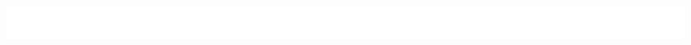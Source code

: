 
<link rel="stylesheet" href="https://unpkg.com/gitalk/dist/gitalk.css">
<script src="https://unpkg.com/gitalk@latest/dist/gitalk.min.js"></script> 
<div id="gitalk-container"></div>    
 <script type="text/javascript">
    var gitalk = new Gitalk({
		clientID: `1d164cd85549874d0e3a`,
		clientSecret: `527c3d223d1e6608953e835b547061037d140355`,
		repo: `HealerJean123.github.io`,
		owner: 'HealerJean123',
		admin: ['HealerJean123'],
		id: 'xkIOzhZZ6cOnwpmo',
    });
    gitalk.render('gitalk-container');
</script> 



